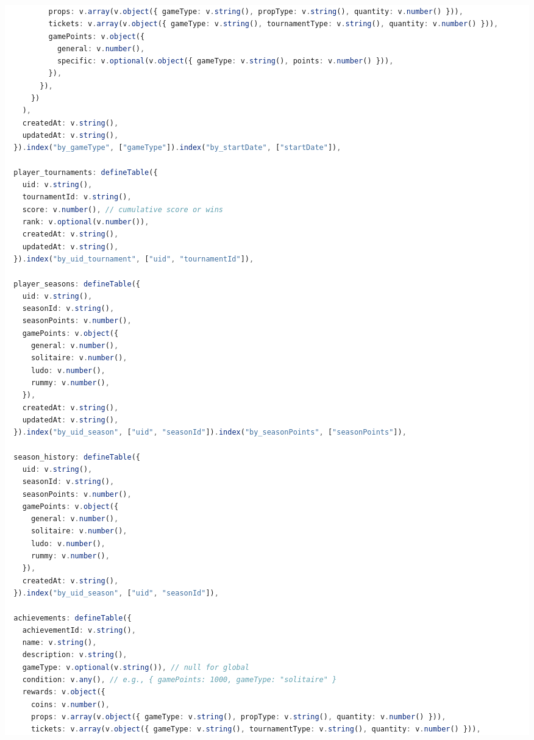 ```typescript
          props: v.array(v.object({ gameType: v.string(), propType: v.string(), quantity: v.number() })),
          tickets: v.array(v.object({ gameType: v.string(), tournamentType: v.string(), quantity: v.number() })),
          gamePoints: v.object({
            general: v.number(),
            specific: v.optional(v.object({ gameType: v.string(), points: v.number() })),
          }),
        }),
      })
    ),
    createdAt: v.string(),
    updatedAt: v.string(),
  }).index("by_gameType", ["gameType"]).index("by_startDate", ["startDate"]),

  player_tournaments: defineTable({
    uid: v.string(),
    tournamentId: v.string(),
    score: v.number(), // cumulative score or wins
    rank: v.optional(v.number()),
    createdAt: v.string(),
    updatedAt: v.string(),
  }).index("by_uid_tournament", ["uid", "tournamentId"]),

  player_seasons: defineTable({
    uid: v.string(),
    seasonId: v.string(),
    seasonPoints: v.number(),
    gamePoints: v.object({
      general: v.number(),
      solitaire: v.number(),
      ludo: v.number(),
      rummy: v.number(),
    }),
    createdAt: v.string(),
    updatedAt: v.string(),
  }).index("by_uid_season", ["uid", "seasonId"]).index("by_seasonPoints", ["seasonPoints"]),

  season_history: defineTable({
    uid: v.string(),
    seasonId: v.string(),
    seasonPoints: v.number(),
    gamePoints: v.object({
      general: v.number(),
      solitaire: v.number(),
      ludo: v.number(),
      rummy: v.number(),
    }),
    createdAt: v.string(),
  }).index("by_uid_season", ["uid", "seasonId"]),

  achievements: defineTable({
    achievementId: v.string(),
    name: v.string(),
    description: v.string(),
    gameType: v.optional(v.string()), // null for global
    condition: v.any(), // e.g., { gamePoints: 1000, gameType: "solitaire" }
    rewards: v.object({
      coins: v.number(),
      props: v.array(v.object({ gameType: v.string(), propType: v.string(), quantity: v.number() })),
      tickets: v.array(v.object({ gameType: v.string(), tournamentType: v.string(), quantity: v.number() })),
```